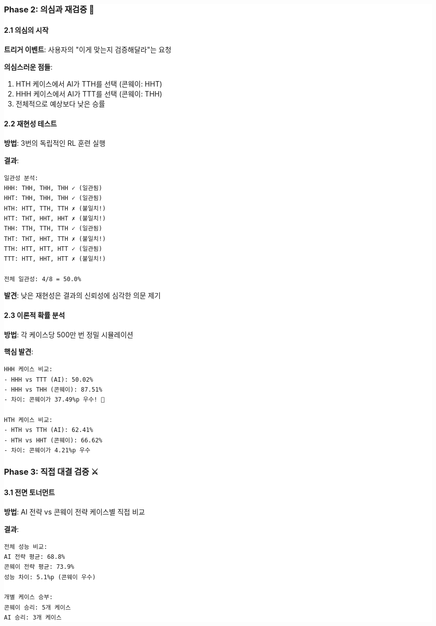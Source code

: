 ### Phase 2: 의심과 재검증 🤔

#### 2.1 의심의 시작
**트리거 이벤트**: 사용자의 "이게 맞는지 검증해달라"는 요청

**의심스러운 점들**:
1. HTH 케이스에서 AI가 TTH를 선택 (콘웨이: HHT)
2. HHH 케이스에서 AI가 TTT를 선택 (콘웨이: THH)  
3. 전체적으로 예상보다 낮은 승률

#### 2.2 재현성 테스트
**방법**: 3번의 독립적인 RL 훈련 실행

**결과**:
```
일관성 분석:
HHH: THH, THH, THH ✓ (일관됨)
HHT: THH, THH, THH ✓ (일관됨)  
HTH: HTT, TTH, TTH ✗ (불일치!)
HTT: THT, HHT, HHT ✗ (불일치!)
THH: TTH, TTH, TTH ✓ (일관됨)
THT: THT, HHT, TTH ✗ (불일치!)
TTH: HTT, HTT, HTT ✓ (일관됨)
TTT: HTT, HHT, HTT ✗ (불일치!)

전체 일관성: 4/8 = 50.0%
```

**발견**: 낮은 재현성은 결과의 신뢰성에 심각한 의문 제기

#### 2.3 이론적 확률 분석
**방법**: 각 케이스당 500만 번 정밀 시뮬레이션

**핵심 발견**:
```
HHH 케이스 비교:
- HHH vs TTT (AI): 50.02% 
- HHH vs THH (콘웨이): 87.51%
- 차이: 콘웨이가 37.49%p 우수! 🚨

HTH 케이스 비교:
- HTH vs TTH (AI): 62.41%
- HTH vs HHT (콘웨이): 66.62%  
- 차이: 콘웨이가 4.21%p 우수
```

### Phase 3: 직접 대결 검증 ⚔️

#### 3.1 전면 토너먼트
**방법**: AI 전략 vs 콘웨이 전략 케이스별 직접 비교

**결과**:
```
전체 성능 비교:
AI 전략 평균: 68.8%
콘웨이 전략 평균: 73.9%
성능 차이: 5.1%p (콘웨이 우수)

개별 케이스 승부:
콘웨이 승리: 5개 케이스  
AI 승리: 3개 케이스
```
